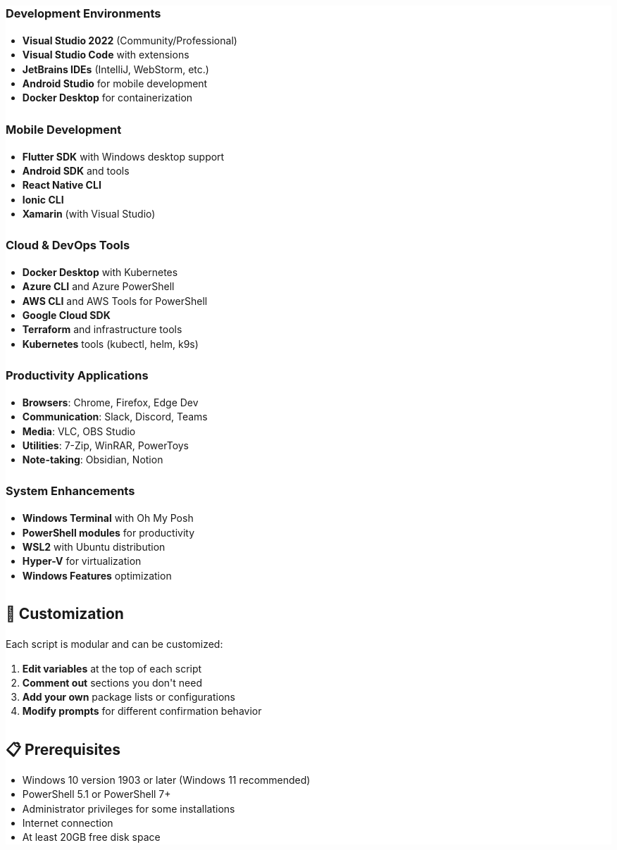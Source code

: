 ### Development Environments
- **Visual Studio 2022** (Community/Professional)
- **Visual Studio Code** with extensions
- **JetBrains IDEs** (IntelliJ, WebStorm, etc.)
- **Android Studio** for mobile development
- **Docker Desktop** for containerization

### Mobile Development
- **Flutter SDK** with Windows desktop support
- **Android SDK** and tools
- **React Native CLI**
- **Ionic CLI**
- **Xamarin** (with Visual Studio)

### Cloud & DevOps Tools
- **Docker Desktop** with Kubernetes
- **Azure CLI** and Azure PowerShell
- **AWS CLI** and AWS Tools for PowerShell
- **Google Cloud SDK**
- **Terraform** and infrastructure tools
- **Kubernetes** tools (kubectl, helm, k9s)

### Productivity Applications
- **Browsers**: Chrome, Firefox, Edge Dev
- **Communication**: Slack, Discord, Teams
- **Media**: VLC, OBS Studio
- **Utilities**: 7-Zip, WinRAR, PowerToys
- **Note-taking**: Obsidian, Notion

### System Enhancements
- **Windows Terminal** with Oh My Posh
- **PowerShell modules** for productivity
- **WSL2** with Ubuntu distribution
- **Hyper-V** for virtualization
- **Windows Features** optimization

## 🔧 Customization

Each script is modular and can be customized:

1. **Edit variables** at the top of each script
2. **Comment out** sections you don't need
3. **Add your own** package lists or configurations
4. **Modify prompts** for different confirmation behavior

## 📋 Prerequisites

- Windows 10 version 1903 or later (Windows 11 recommended)
- PowerShell 5.1 or PowerShell 7+
- Administrator privileges for some installations
- Internet connection
- At least 20GB free disk space
